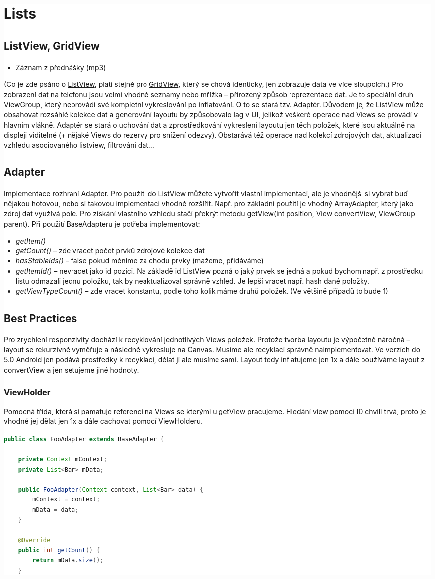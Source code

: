 # Lists

## ListView, GridView

* [Záznam z přednášky \(mp3\)](https://drive.google.com/file/d/0B2ZerSqwiAA-QWFRUEZXcWFQMVE/view?usp=sharing)

\(Co je zde psáno o [ListView](http://developer.android.com/reference/android/widget/ListView.html), platí stejně pro [GridView](http://developer.android.com/reference/android/widget/GridView.html), který se chová identicky, jen zobrazuje data ve více sloupcích.\) Pro zobrazení dat na telefonu jsou velmi vhodné seznamy nebo mřížka – přirozený způsob reprezentace dat. Je to speciální druh ViewGroup, který neprovádí své kompletní vykreslování po inflatování. O to se stará tzv. Adaptér. Důvodem je, že ListView může obsahovat rozsáhlé kolekce dat a generování layoutu by způsobovalo lag v UI, jelikož veškeré operace nad Views se provádí v hlavním vlákně. Adaptér se stará o uchování dat a zprostředkování vykreslení layoutu jen těch položek, které jsou aktuálně na displeji viditelné \(+ nějaké Views do rezervy pro snížení odezvy\). Obstarává též operace nad kolekcí zdrojových dat, aktualizaci vzhledu asociovaného listview, filtrování dat…

## Adapter

Implementace rozhraní Adapter. Pro použití do ListView můžete vytvořit vlastní implementaci, ale je vhodnější si vybrat buď nějakou hotovou, nebo si takovou implementaci vhodně rozšířit. Např. pro základní použití je vhodný ArrayAdapter, který jako zdroj dat využívá pole. Pro získání vlastního vzhledu stačí překrýt metodu getView\(int position, View convertView, ViewGroup parent\). Při použití BaseAdapteru je potřeba implementovat:

* _getItem\(\)_
* _getCount\(\)_ – zde vracet počet prvků zdrojové kolekce dat
* _hasStableIds\(\)_ – false pokud měníme za chodu prvky \(mažeme, přidáváme\)
* _getItemId\(\)_ – nevracet jako id pozici. Na základě id ListView pozná o jaký prvek se jedná a pokud bychom např. z prostředku listu odmazali jednu položku, tak by neaktualizoval správně vzhled. Je lepší vracet např. hash dané položky.
* _getViewTypeCount\(\)_ – zde vracet konstantu, podle toho kolik máme druhů položek. \(Ve většině případů to bude 1\)

## Best Practices

Pro zrychlení responzivity dochází k recyklování jednotlivých Views položek. Protože tvorba layoutu je výpočetně náročná – layout se rekurzivně vyměřuje a následně vykresluje na Canvas. Musíme ale recyklaci správně naimplementovat. Ve verzích do 5.0 Android jen podává prostředky k recyklaci, dělat ji ale musíme sami. Layout tedy inflatujeme jen 1x a dále používáme layout z convertView a jen setujeme jiné hodnoty.

### ViewHolder

Pomocná třída, která si pamatuje referenci na Views se kterými u getView pracujeme. Hledání view pomocí ID chvíli trvá, proto je vhodné jej dělat jen 1x a dále cachovat pomocí ViewHolderu.

```java
public class FooAdapter extends BaseAdapter {

    private Context mContext;
    private List<Bar> mData;

    public FooAdapter(Context context, List<Bar> data) {
        mContext = context;
        mData = data;
    }

    @Override
    public int getCount() {
        return mData.size();
    }
```